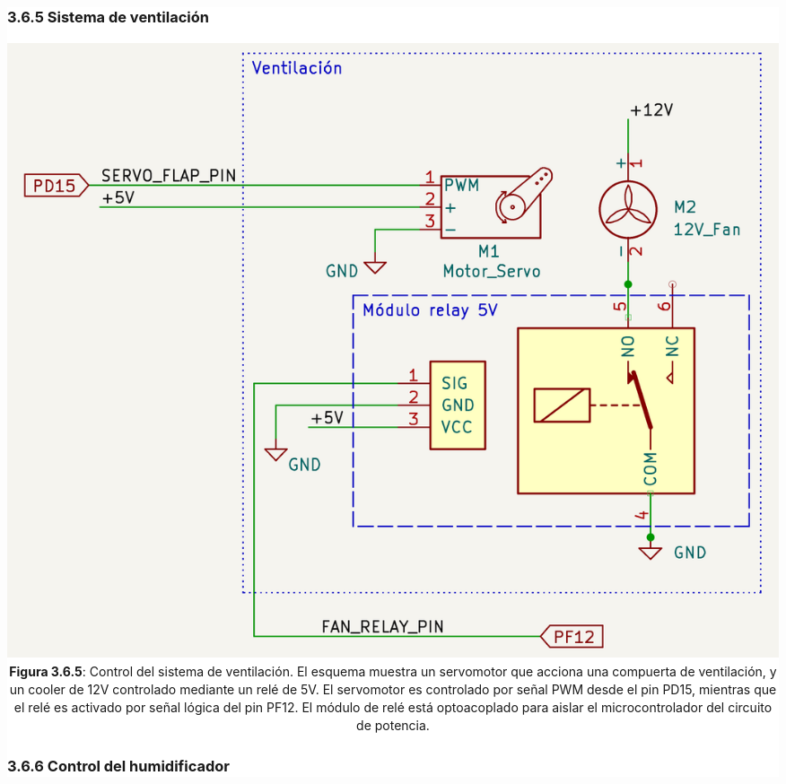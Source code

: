 </div>

### 3.6.5 Sistema de ventilación

<div align="center">

<img src="img/schematics/fan.png" alt="Sistema de ventilación" width="100%"><br>
**Figura 3.6.5**: Control del sistema de ventilación. El esquema muestra un servomotor que acciona una compuerta de ventilación, y un cooler de 12V controlado mediante un relé de 5V. El servomotor es controlado por señal PWM desde el pin PD15, mientras que el relé es activado por señal lógica del pin PF12. El módulo de relé está optoacoplado para aislar el microcontrolador del circuito de potencia.

</div>

### 3.6.6 Control del humidificador

<div align="center">
